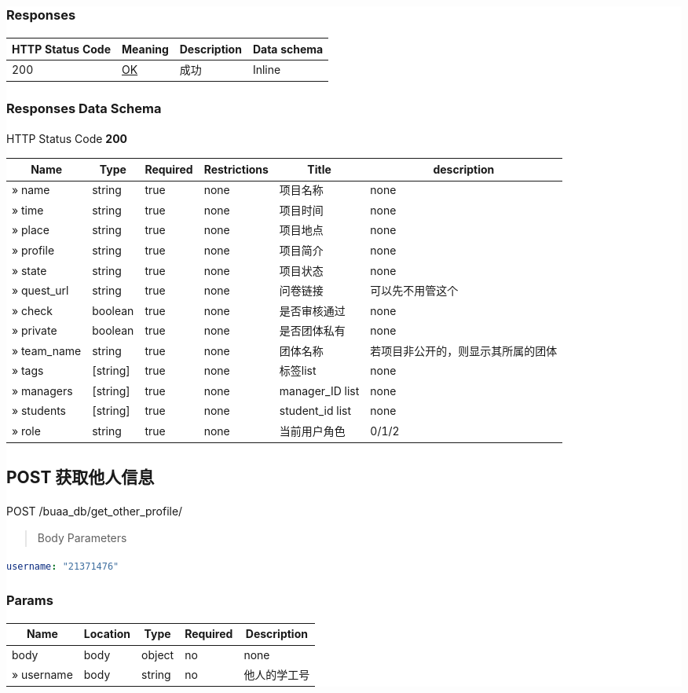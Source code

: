 ### Responses

|HTTP Status Code |Meaning|Description|Data schema|
|---|---|---|---|
|200|[OK](https://tools.ietf.org/html/rfc7231#section-6.3.1)|成功|Inline|

### Responses Data Schema

HTTP Status Code **200**

|Name|Type|Required|Restrictions|Title|description|
|---|---|---|---|---|---|
|» name|string|true|none|项目名称|none|
|» time|string|true|none|项目时间|none|
|» place|string|true|none|项目地点|none|
|» profile|string|true|none|项目简介|none|
|» state|string|true|none|项目状态|none|
|» quest_url|string|true|none|问卷链接|可以先不用管这个|
|» check|boolean|true|none|是否审核通过|none|
|» private|boolean|true|none|是否团体私有|none|
|» team_name|string|true|none|团体名称|若项目非公开的，则显示其所属的团体|
|» tags|[string]|true|none|标签list|none|
|» managers|[string]|true|none|manager_ID list|none|
|» students|[string]|true|none|student_id list|none|
|» role|string|true|none|当前用户角色|0/1/2|

## POST 获取他人信息

POST /buaa_db/get_other_profile/

> Body Parameters

```yaml
username: "21371476"

```

### Params

|Name|Location|Type|Required|Description|
|---|---|---|---|---|
|body|body|object| no |none|
|» username|body|string| no |他人的学工号|

